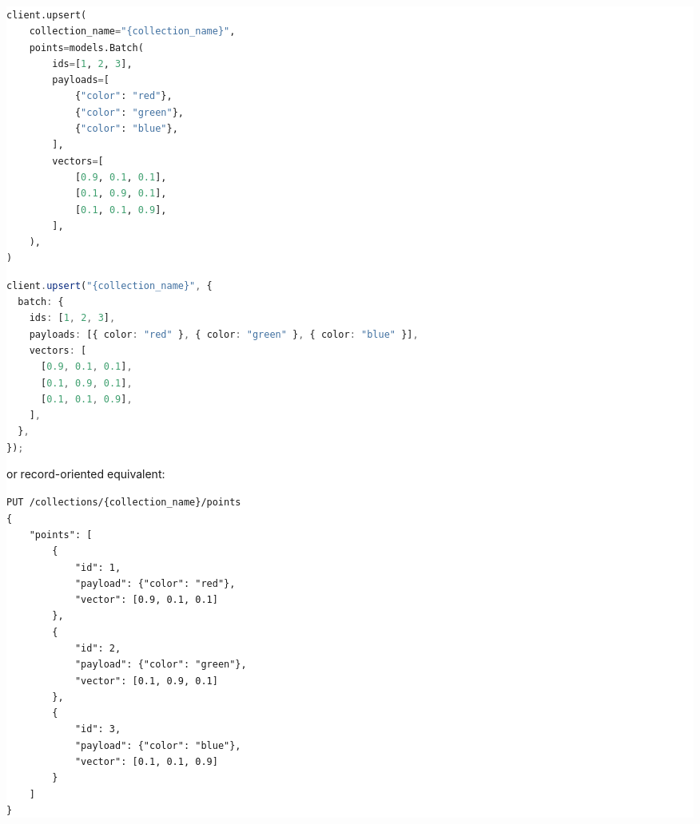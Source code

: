 ```http
```

```python
client.upsert(
    collection_name="{collection_name}",
    points=models.Batch(
        ids=[1, 2, 3],
        payloads=[
            {"color": "red"},
            {"color": "green"},
            {"color": "blue"},
        ],
        vectors=[
            [0.9, 0.1, 0.1],
            [0.1, 0.9, 0.1],
            [0.1, 0.1, 0.9],
        ],
    ),
)
```

```typescript
client.upsert("{collection_name}", {
  batch: {
    ids: [1, 2, 3],
    payloads: [{ color: "red" }, { color: "green" }, { color: "blue" }],
    vectors: [
      [0.9, 0.1, 0.1],
      [0.1, 0.9, 0.1],
      [0.1, 0.1, 0.9],
    ],
  },
});
```

or record-oriented equivalent:

```http
PUT /collections/{collection_name}/points
{
    "points": [
        {
            "id": 1,
            "payload": {"color": "red"},
            "vector": [0.9, 0.1, 0.1]
        },
        {
            "id": 2,
            "payload": {"color": "green"},
            "vector": [0.1, 0.9, 0.1]
        },
        {
            "id": 3,
            "payload": {"color": "blue"},
            "vector": [0.1, 0.1, 0.9]
        }
    ]
}
```
